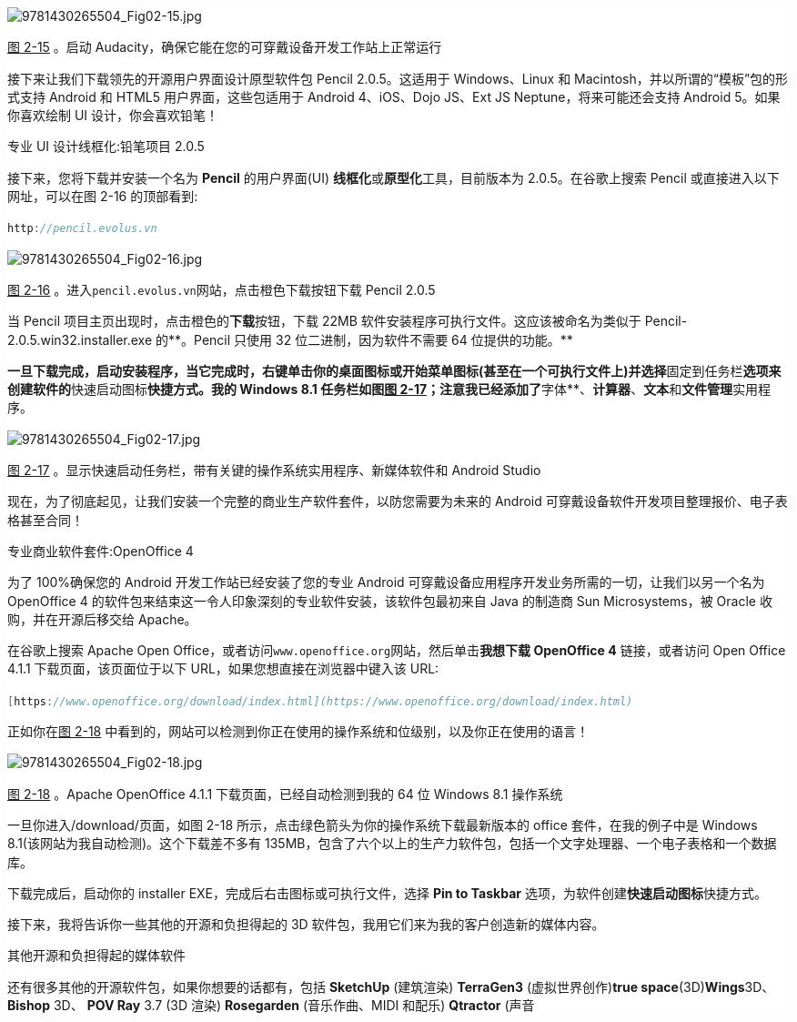 ![9781430265504_Fig02-15.jpg](../Images/image00482.jpeg)

[图 2-15](#_Fig15) 。启动 Audacity，确保它能在您的可穿戴设备开发工作站上正常运行

接下来让我们下载领先的开源用户界面设计原型软件包 Pencil 2.0.5。这适用于 Windows、Linux 和 Macintosh，并以所谓的“模板”包的形式支持 Android 和 HTML5 用户界面，这些包适用于 Android 4、iOS、Dojo JS、Ext JS Neptune，将来可能还会支持 Android 5。如果你喜欢绘制 UI 设计，你会喜欢铅笔！

专业 UI 设计线框化:铅笔项目 2.0.5

接下来，您将下载并安装一个名为 **Pencil** 的用户界面(UI) **线框化**或**原型化**工具，目前版本为 2.0.5。在谷歌上搜索 Pencil 或直接进入以下网址，可以在图 2-16 的顶部看到:

```java
http://pencil.evolus.vn
```

![9781430265504_Fig02-16.jpg](../Images/image00483.jpeg)

[图 2-16](#_Fig16) 。进入`pencil.evolus.vn`网站，点击橙色下载按钮下载 Pencil 2.0.5

当 Pencil 项目主页出现时，点击橙色的**下载**按钮，下载 22MB 软件安装程序可执行文件。这应该被命名为类似于 Pencil-2.0.5.win32.installer.exe 的**。Pencil 只使用 32 位二进制，因为软件不需要 64 位提供的功能。**

 **一旦下载完成，启动安装程序，当它完成时，右键单击你的桌面图标或开始菜单图标(甚至在一个可执行文件上)并选择**固定到任务栏**选项来创建软件的**快速启动图标**快捷方式。我的 Windows 8.1 任务栏如图[图 2-17](#Fig17)；注意我已经添加了**字体**、**计算器**、**文本**和**文件管理**实用程序。

![9781430265504_Fig02-17.jpg](../Images/image00484.jpeg)

[图 2-17](#_Fig17) 。显示快速启动任务栏，带有关键的操作系统实用程序、新媒体软件和 Android Studio

现在，为了彻底起见，让我们安装一个完整的商业生产软件套件，以防您需要为未来的 Android 可穿戴设备软件开发项目整理报价、电子表格甚至合同！

专业商业软件套件:OpenOffice 4

为了 100%确保您的 Android 开发工作站已经安装了您的专业 Android 可穿戴设备应用程序开发业务所需的一切，让我们以另一个名为 OpenOffice 4 的软件包来结束这一令人印象深刻的专业软件安装，该软件包最初来自 Java 的制造商 Sun Microsystems，被 Oracle 收购，并在开源后移交给 Apache。

在谷歌上搜索 Apache Open Office，或者访问`www.openoffice.org`网站，然后单击**我想下载 OpenOffice 4** 链接，或者访问 Open Office 4.1.1 下载页面，该页面位于以下 URL，如果您想直接在浏览器中键入该 URL:

```java
[https://www.openoffice.org/download/index.html](https://www.openoffice.org/download/index.html)
```

正如你在[图 2-18](#Fig18) 中看到的，网站可以检测到你正在使用的操作系统和位级别，以及你正在使用的语言！

![9781430265504_Fig02-18.jpg](../Images/image00485.jpeg)

[图 2-18](#_Fig18) 。Apache OpenOffice 4.1.1 下载页面，已经自动检测到我的 64 位 Windows 8.1 操作系统

一旦你进入/download/页面，如图 2-18 所示，点击绿色箭头为你的操作系统下载最新版本的 office 套件，在我的例子中是 Windows 8.1(该网站为我自动检测)。这个下载差不多有 135MB，包含了六个以上的生产力软件包，包括一个文字处理器、一个电子表格和一个数据库。

下载完成后，启动你的 installer EXE，完成后右击图标或可执行文件，选择 **Pin to Taskbar** 选项，为软件创建**快速启动图标**快捷方式。

接下来，我将告诉你一些其他的开源和负担得起的 3D 软件包，我用它们来为我的客户创造新的媒体内容。

其他开源和负担得起的媒体软件

还有很多其他的开源软件包，如果你想要的话都有，包括 **SketchUp** (建筑渲染) **TerraGen3** (虚拟世界创作)**true space**(3D)**Wings**3D、 **Bishop** 3D、 **POV Ray** 3.7 (3D 渲染) **Rosegarden** (音乐作曲、MIDI 和配乐) **Qtractor** (声音
